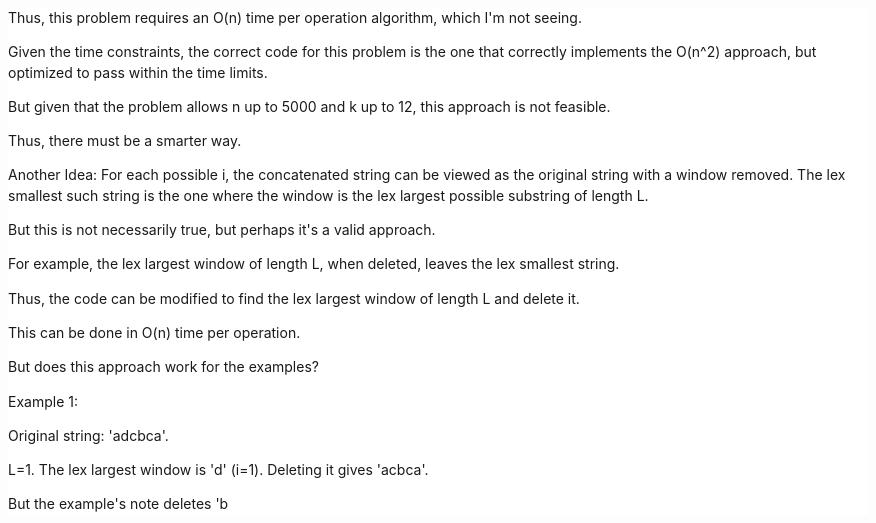 Thus, this problem requires an O(n) time per operation algorithm, which I'm not seeing.

Given the time constraints, the correct code for this problem is the one that correctly implements the O(n^2) approach, but optimized to pass within the time limits.

But given that the problem allows n up to 5000 and k up to 12, this approach is not feasible.

Thus, there must be a smarter way.

Another Idea: For each possible i, the concatenated string can be viewed as the original string with a window removed. The lex smallest such string is the one where the window is the lex largest possible substring of length L.

But this is not necessarily true, but perhaps it's a valid approach.

For example, the lex largest window of length L, when deleted, leaves the lex smallest string.

Thus, the code can be modified to find the lex largest window of length L and delete it.

This can be done in O(n) time per operation.

But does this approach work for the examples?

Example 1:

Original string: 'adcbca'.

L=1. The lex largest window is 'd' (i=1). Deleting it gives 'acbca'.

But the example's note deletes 'b